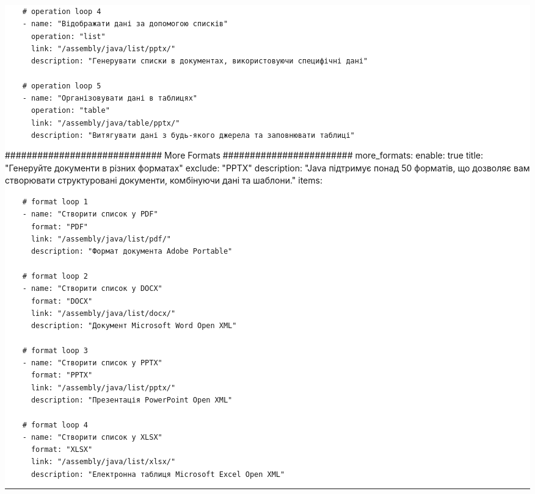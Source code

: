         # operation loop 4
        - name: "Відображати дані за допомогою списків"
          operation: "list"
          link: "/assembly/java/list/pptx/"
          description: "Генерувати списки в документах, використовуючи специфічні дані"

        # operation loop 5
        - name: "Організовувати дані в таблицях"
          operation: "table"
          link: "/assembly/java/table/pptx/"
          description: "Витягувати дані з будь-якого джерела та заповнювати таблиці"
         
          
############################# More Formats ########################
more_formats:
    enable: true
    title: "Генеруйте документи в різних форматах"
    exclude: "PPTX"
    description: "Java підтримує понад 50 форматів, що дозволяє вам створювати структуровані документи, комбінуючи дані та шаблони."
    items: 
          
        # format loop 1
        - name: "Створити список у PDF"
          format: "PDF"
          link: "/assembly/java/list/pdf/"
          description: "Формат документа Adobe Portable"
          
        # format loop 2
        - name: "Створити список у DOCX"
          format: "DOCX"
          link: "/assembly/java/list/docx/"
          description: "Документ Microsoft Word Open XML"
          
        # format loop 3
        - name: "Створити список у PPTX"
          format: "PPTX"
          link: "/assembly/java/list/pptx/"
          description: "Презентація PowerPoint Open XML"
          
        # format loop 4
        - name: "Створити список у XLSX"
          format: "XLSX"
          link: "/assembly/java/list/xlsx/"
          description: "Електронна таблиця Microsoft Excel Open XML"


          

---